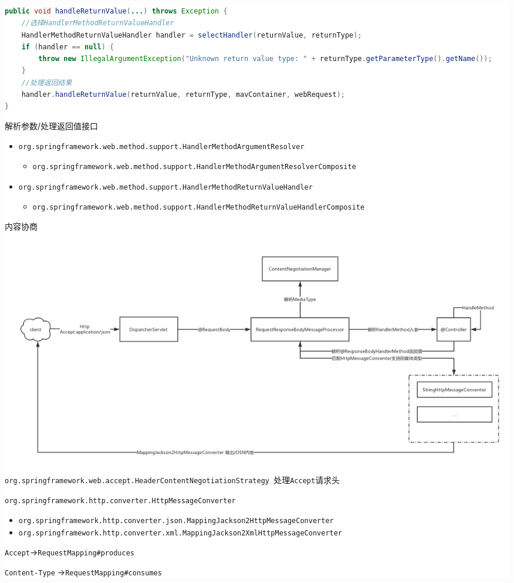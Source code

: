 
```java
public void handleReturnValue(...) throws Exception {
    //选择HandlerMethodReturnValueHandler
    HandlerMethodReturnValueHandler handler = selectHandler(returnValue, returnType);
    if (handler == null) {
        throw new IllegalArgumentException("Unknown return value type: " + returnType.getParameterType().getName());
    }
    //处理返回结果
    handler.handleReturnValue(returnValue, returnType, mavContainer, webRequest);
}
```

解析参数/处理返回值接口

- `org.springframework.web.method.support.HandlerMethodArgumentResolver`
  - `org.springframework.web.method.support.HandlerMethodArgumentResolverComposite`

- `org.springframework.web.method.support.HandlerMethodReturnValueHandler`
  - `org.springframework.web.method.support.HandlerMethodReturnValueHandlerComposite`

内容协商

![REST内容协商](img/REST内容协商.png)

`org.springframework.web.accept.HeaderContentNegotiationStrategy `处理`Accept`请求头



`org.springframework.http.converter.HttpMessageConverter`

- `org.springframework.http.converter.json.MappingJackson2HttpMessageConverter`
- `org.springframework.http.converter.xml.MappingJackson2XmlHttpMessageConverter`



`Accept`->`RequestMapping#produces`

`Content-Type` ->`RequestMapping#consumes`

